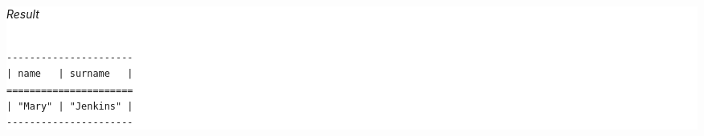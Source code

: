 ###### Result

```
----------------------
| name   | surname   |
======================
| "Mary" | "Jenkins" |
----------------------
```


